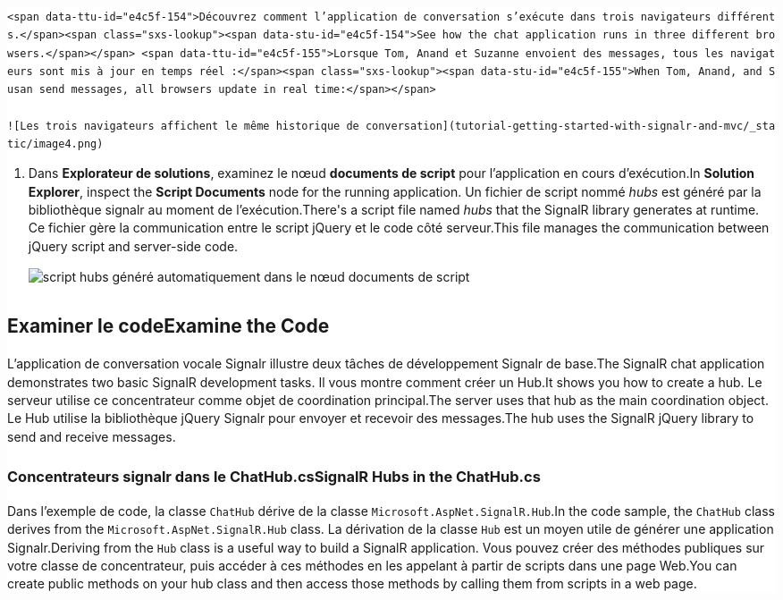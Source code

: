     <span data-ttu-id="e4c5f-154">Découvrez comment l’application de conversation s’exécute dans trois navigateurs différents.</span><span class="sxs-lookup"><span data-stu-id="e4c5f-154">See how the chat application runs in three different browsers.</span></span> <span data-ttu-id="e4c5f-155">Lorsque Tom, Anand et Suzanne envoient des messages, tous les navigateurs sont mis à jour en temps réel :</span><span class="sxs-lookup"><span data-stu-id="e4c5f-155">When Tom, Anand, and Susan send messages, all browsers update in real time:</span></span>

    ![Les trois navigateurs affichent le même historique de conversation](tutorial-getting-started-with-signalr-and-mvc/_static/image4.png)

1. <span data-ttu-id="e4c5f-157">Dans **Explorateur de solutions**, examinez le nœud **documents de script** pour l’application en cours d’exécution.</span><span class="sxs-lookup"><span data-stu-id="e4c5f-157">In **Solution Explorer**, inspect the **Script Documents** node for the running application.</span></span> <span data-ttu-id="e4c5f-158">Un fichier de script nommé *hubs* est généré par la bibliothèque signalr au moment de l’exécution.</span><span class="sxs-lookup"><span data-stu-id="e4c5f-158">There's a script file named *hubs* that the SignalR library generates at runtime.</span></span> <span data-ttu-id="e4c5f-159">Ce fichier gère la communication entre le script jQuery et le code côté serveur.</span><span class="sxs-lookup"><span data-stu-id="e4c5f-159">This file manages the communication between jQuery script and server-side code.</span></span>

    ![script hubs généré automatiquement dans le nœud documents de script](tutorial-getting-started-with-signalr-and-mvc/_static/image5.png)

## <a name="examine-the-code"></a><span data-ttu-id="e4c5f-161">Examiner le code</span><span class="sxs-lookup"><span data-stu-id="e4c5f-161">Examine the Code</span></span>

<span data-ttu-id="e4c5f-162">L’application de conversation vocale Signalr illustre deux tâches de développement Signalr de base.</span><span class="sxs-lookup"><span data-stu-id="e4c5f-162">The SignalR chat application demonstrates two basic SignalR development tasks.</span></span> <span data-ttu-id="e4c5f-163">Il vous montre comment créer un Hub.</span><span class="sxs-lookup"><span data-stu-id="e4c5f-163">It shows you how to create a hub.</span></span> <span data-ttu-id="e4c5f-164">Le serveur utilise ce concentrateur comme objet de coordination principal.</span><span class="sxs-lookup"><span data-stu-id="e4c5f-164">The server uses that hub as the main coordination object.</span></span> <span data-ttu-id="e4c5f-165">Le Hub utilise la bibliothèque jQuery Signalr pour envoyer et recevoir des messages.</span><span class="sxs-lookup"><span data-stu-id="e4c5f-165">The hub uses the SignalR jQuery library to send and receive messages.</span></span>

### <a name="signalr-hubs-in-the-chathubcs"></a><span data-ttu-id="e4c5f-166">Concentrateurs signalr dans le ChatHub.cs</span><span class="sxs-lookup"><span data-stu-id="e4c5f-166">SignalR Hubs in the ChatHub.cs</span></span>

<span data-ttu-id="e4c5f-167">Dans l’exemple de code, la classe `ChatHub` dérive de la classe `Microsoft.AspNet.SignalR.Hub`.</span><span class="sxs-lookup"><span data-stu-id="e4c5f-167">In the code sample, the `ChatHub` class derives from the `Microsoft.AspNet.SignalR.Hub` class.</span></span> <span data-ttu-id="e4c5f-168">La dérivation de la classe `Hub` est un moyen utile de générer une application Signalr.</span><span class="sxs-lookup"><span data-stu-id="e4c5f-168">Deriving from the `Hub` class is a useful way to build a SignalR application.</span></span> <span data-ttu-id="e4c5f-169">Vous pouvez créer des méthodes publiques sur votre classe de concentrateur, puis accéder à ces méthodes en les appelant à partir de scripts dans une page Web.</span><span class="sxs-lookup"><span data-stu-id="e4c5f-169">You can create public methods on your hub class and then access those methods by calling them from scripts in a web page.</span></span>
